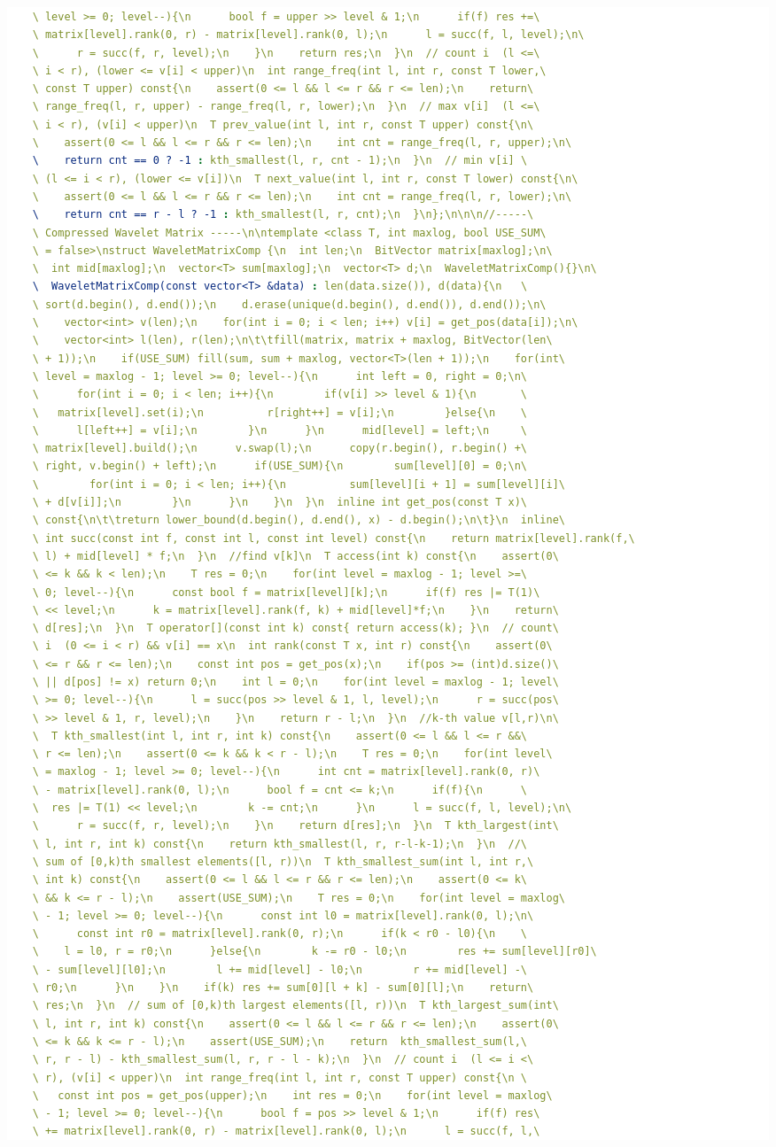 ```yaml
    \ level >= 0; level--){\n      bool f = upper >> level & 1;\n      if(f) res +=\
    \ matrix[level].rank(0, r) - matrix[level].rank(0, l);\n      l = succ(f, l, level);\n\
    \      r = succ(f, r, level);\n    }\n    return res;\n  }\n  // count i  (l <=\
    \ i < r), (lower <= v[i] < upper)\n  int range_freq(int l, int r, const T lower,\
    \ const T upper) const{\n    assert(0 <= l && l <= r && r <= len);\n    return\
    \ range_freq(l, r, upper) - range_freq(l, r, lower);\n  }\n  // max v[i]  (l <=\
    \ i < r), (v[i] < upper)\n  T prev_value(int l, int r, const T upper) const{\n\
    \    assert(0 <= l && l <= r && r <= len);\n    int cnt = range_freq(l, r, upper);\n\
    \    return cnt == 0 ? -1 : kth_smallest(l, r, cnt - 1);\n  }\n  // min v[i] \
    \ (l <= i < r), (lower <= v[i])\n  T next_value(int l, int r, const T lower) const{\n\
    \    assert(0 <= l && l <= r && r <= len);\n    int cnt = range_freq(l, r, lower);\n\
    \    return cnt == r - l ? -1 : kth_smallest(l, r, cnt);\n  }\n};\n\n\n//-----\
    \ Compressed Wavelet Matrix -----\n\ntemplate <class T, int maxlog, bool USE_SUM\
    \ = false>\nstruct WaveletMatrixComp {\n  int len;\n  BitVector matrix[maxlog];\n\
    \  int mid[maxlog];\n  vector<T> sum[maxlog];\n  vector<T> d;\n  WaveletMatrixComp(){}\n\
    \  WaveletMatrixComp(const vector<T> &data) : len(data.size()), d(data){\n   \
    \ sort(d.begin(), d.end());\n    d.erase(unique(d.begin(), d.end()), d.end());\n\
    \    vector<int> v(len);\n    for(int i = 0; i < len; i++) v[i] = get_pos(data[i]);\n\
    \    vector<int> l(len), r(len);\n\t\tfill(matrix, matrix + maxlog, BitVector(len\
    \ + 1));\n    if(USE_SUM) fill(sum, sum + maxlog, vector<T>(len + 1));\n    for(int\
    \ level = maxlog - 1; level >= 0; level--){\n      int left = 0, right = 0;\n\
    \      for(int i = 0; i < len; i++){\n        if(v[i] >> level & 1){\n       \
    \   matrix[level].set(i);\n          r[right++] = v[i];\n        }else{\n    \
    \      l[left++] = v[i];\n        }\n      }\n      mid[level] = left;\n     \
    \ matrix[level].build();\n      v.swap(l);\n      copy(r.begin(), r.begin() +\
    \ right, v.begin() + left);\n      if(USE_SUM){\n        sum[level][0] = 0;\n\
    \        for(int i = 0; i < len; i++){\n          sum[level][i + 1] = sum[level][i]\
    \ + d[v[i]];\n        }\n      }\n    }\n  }\n  inline int get_pos(const T x)\
    \ const{\n\t\treturn lower_bound(d.begin(), d.end(), x) - d.begin();\n\t}\n  inline\
    \ int succ(const int f, const int l, const int level) const{\n    return matrix[level].rank(f,\
    \ l) + mid[level] * f;\n  }\n  //find v[k]\n  T access(int k) const{\n    assert(0\
    \ <= k && k < len);\n    T res = 0;\n    for(int level = maxlog - 1; level >=\
    \ 0; level--){\n      const bool f = matrix[level][k];\n      if(f) res |= T(1)\
    \ << level;\n      k = matrix[level].rank(f, k) + mid[level]*f;\n    }\n    return\
    \ d[res];\n  }\n  T operator[](const int k) const{ return access(k); }\n  // count\
    \ i  (0 <= i < r) && v[i] == x\n  int rank(const T x, int r) const{\n    assert(0\
    \ <= r && r <= len);\n    const int pos = get_pos(x);\n    if(pos >= (int)d.size()\
    \ || d[pos] != x) return 0;\n    int l = 0;\n    for(int level = maxlog - 1; level\
    \ >= 0; level--){\n      l = succ(pos >> level & 1, l, level);\n      r = succ(pos\
    \ >> level & 1, r, level);\n    }\n    return r - l;\n  }\n  //k-th value v[l,r)\n\
    \  T kth_smallest(int l, int r, int k) const{\n    assert(0 <= l && l <= r &&\
    \ r <= len);\n    assert(0 <= k && k < r - l);\n    T res = 0;\n    for(int level\
    \ = maxlog - 1; level >= 0; level--){\n      int cnt = matrix[level].rank(0, r)\
    \ - matrix[level].rank(0, l);\n      bool f = cnt <= k;\n      if(f){\n      \
    \  res |= T(1) << level;\n        k -= cnt;\n      }\n      l = succ(f, l, level);\n\
    \      r = succ(f, r, level);\n    }\n    return d[res];\n  }\n  T kth_largest(int\
    \ l, int r, int k) const{\n    return kth_smallest(l, r, r-l-k-1);\n  }\n  //\
    \ sum of [0,k)th smallest elements([l, r))\n  T kth_smallest_sum(int l, int r,\
    \ int k) const{\n    assert(0 <= l && l <= r && r <= len);\n    assert(0 <= k\
    \ && k <= r - l);\n    assert(USE_SUM);\n    T res = 0;\n    for(int level = maxlog\
    \ - 1; level >= 0; level--){\n      const int l0 = matrix[level].rank(0, l);\n\
    \      const int r0 = matrix[level].rank(0, r);\n      if(k < r0 - l0){\n    \
    \    l = l0, r = r0;\n      }else{\n        k -= r0 - l0;\n        res += sum[level][r0]\
    \ - sum[level][l0];\n        l += mid[level] - l0;\n        r += mid[level] -\
    \ r0;\n      }\n    }\n    if(k) res += sum[0][l + k] - sum[0][l];\n    return\
    \ res;\n  }\n  // sum of [0,k)th largest elements([l, r))\n  T kth_largest_sum(int\
    \ l, int r, int k) const{\n    assert(0 <= l && l <= r && r <= len);\n    assert(0\
    \ <= k && k <= r - l);\n    assert(USE_SUM);\n    return  kth_smallest_sum(l,\
    \ r, r - l) - kth_smallest_sum(l, r, r - l - k);\n  }\n  // count i  (l <= i <\
    \ r), (v[i] < upper)\n  int range_freq(int l, int r, const T upper) const{\n \
    \   const int pos = get_pos(upper);\n    int res = 0;\n    for(int level = maxlog\
    \ - 1; level >= 0; level--){\n      bool f = pos >> level & 1;\n      if(f) res\
    \ += matrix[level].rank(0, r) - matrix[level].rank(0, l);\n      l = succ(f, l,\
```
